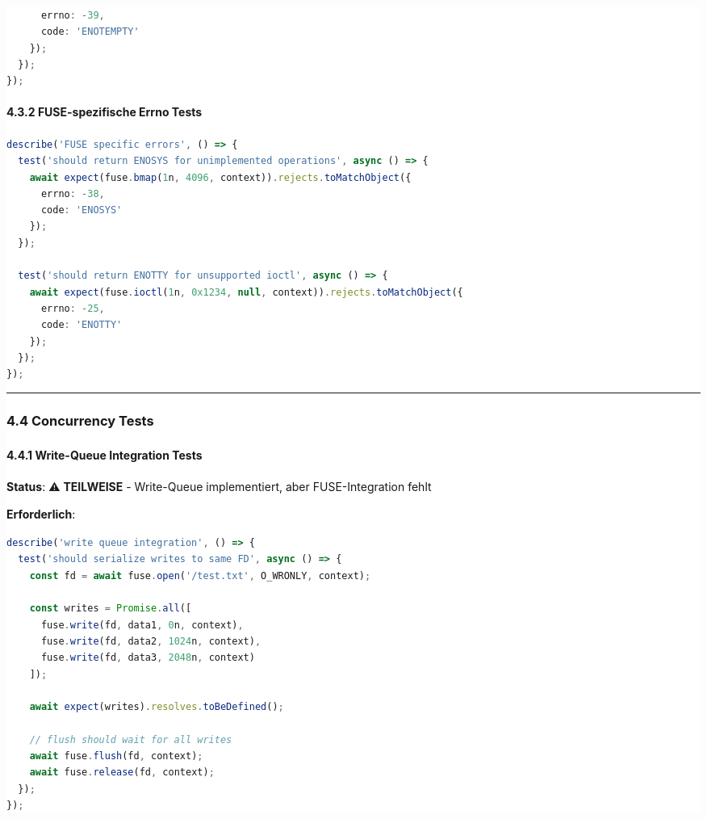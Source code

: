 ```typescript
      errno: -39,
      code: 'ENOTEMPTY'
    });
  });
});
```

#### 4.3.2 FUSE-spezifische Errno Tests
```typescript
describe('FUSE specific errors', () => {
  test('should return ENOSYS for unimplemented operations', async () => {
    await expect(fuse.bmap(1n, 4096, context)).rejects.toMatchObject({
      errno: -38,
      code: 'ENOSYS'
    });
  });

  test('should return ENOTTY for unsupported ioctl', async () => {
    await expect(fuse.ioctl(1n, 0x1234, null, context)).rejects.toMatchObject({
      errno: -25,
      code: 'ENOTTY'
    });
  });
});
```

---

### 4.4 Concurrency Tests

#### 4.4.1 Write-Queue Integration Tests
**Status**: ⚠️ **TEILWEISE** - Write-Queue implementiert, aber FUSE-Integration fehlt

**Erforderlich**:
```typescript
describe('write queue integration', () => {
  test('should serialize writes to same FD', async () => {
    const fd = await fuse.open('/test.txt', O_WRONLY, context);

    const writes = Promise.all([
      fuse.write(fd, data1, 0n, context),
      fuse.write(fd, data2, 1024n, context),
      fuse.write(fd, data3, 2048n, context)
    ]);

    await expect(writes).resolves.toBeDefined();

    // flush should wait for all writes
    await fuse.flush(fd, context);
    await fuse.release(fd, context);
  });
});
```
